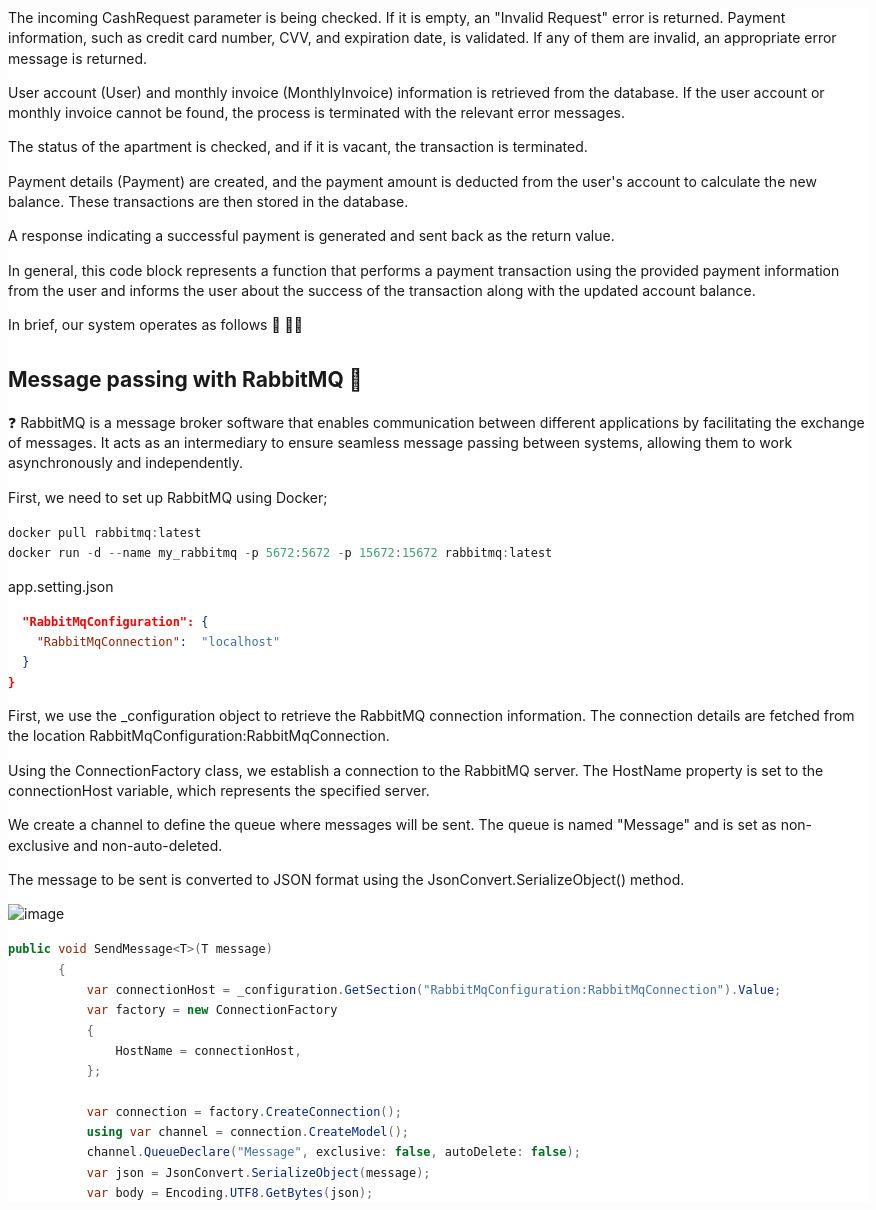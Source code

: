 The incoming CashRequest parameter is being checked. If it is empty, an "Invalid Request" error is returned. Payment information, such as credit card number, CVV, and expiration date, is validated. If any of them are invalid, an appropriate error message is returned.

User account (User) and monthly invoice (MonthlyInvoice) information is retrieved from the database. If the user account or monthly invoice cannot be found, the process is terminated with the relevant error messages.

The status of the apartment is checked, and if it is vacant, the transaction is terminated.

Payment details (Payment) are created, and the payment amount is deducted from the user's account to calculate the new balance. These transactions are then stored in the database.

A response indicating a successful payment is generated and sent back as the return value.

In general, this code block represents a function that performs a payment transaction using the provided payment information from the user and informs the user about the success of the transaction along with the updated account balance.

In brief, our system operates as follows  🧡 👩‍🦰
## Message passing with RabbitMQ 📩
❓ RabbitMQ is a message broker software that enables communication between different applications by facilitating the exchange of messages. It acts as an intermediary to ensure seamless message passing between systems, allowing them to work asynchronously and independently.

First, we need to set up RabbitMQ using Docker;
```c#
docker pull rabbitmq:latest
docker run -d --name my_rabbitmq -p 5672:5672 -p 15672:15672 rabbitmq:latest
 ```
app.setting.json
```json
  "RabbitMqConfiguration": {
    "RabbitMqConnection":  "localhost"
  }
}


 ```
 First, we use the _configuration object to retrieve the RabbitMQ connection information. The connection details are fetched from the location RabbitMqConfiguration:RabbitMqConnection.

Using the ConnectionFactory class, we establish a connection to the RabbitMQ server. The HostName property is set to the connectionHost variable, which represents the specified server.

We create a channel to define the queue where messages will be sent. The queue is named "Message" and is set as non-exclusive and non-auto-deleted.

The message to be sent is converted to JSON format using the JsonConvert.SerializeObject() method.


 ![image](https://github.com/sultan-zgr/SP.SultanZgr/assets/88083356/53ea0f25-4356-4255-8dba-983ee74f5921)


 ```c#
public void SendMessage<T>(T message)
        {
            var connectionHost = _configuration.GetSection("RabbitMqConfiguration:RabbitMqConnection").Value;
            var factory = new ConnectionFactory
            {
                HostName = connectionHost,
            };

            var connection = factory.CreateConnection();
            using var channel = connection.CreateModel();
            channel.QueueDeclare("Message", exclusive: false, autoDelete: false);
            var json = JsonConvert.SerializeObject(message);
            var body = Encoding.UTF8.GetBytes(json);
 ```